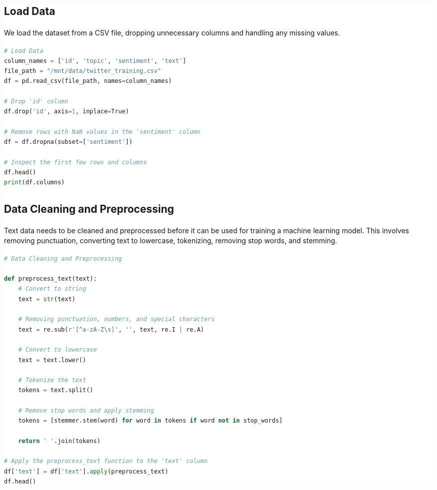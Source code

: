 ## Load Data

We load the dataset from a CSV file, dropping unnecessary columns and handling any missing values.

```python
# Load Data
column_names = ['id', 'topic', 'sentiment', 'text']
file_path = "/mnt/data/twitter_training.csv"
df = pd.read_csv(file_path, names=column_names)

# Drop 'id' column
df.drop('id', axis=1, inplace=True)

# Remove rows with NaN values in the 'sentiment' column
df = df.dropna(subset=['sentiment'])

# Inspect the first few rows and columns
df.head()
print(df.columns)
```

## Data Cleaning and Preprocessing

Text data needs to be cleaned and preprocessed before it can be used for training a machine learning model. This involves removing punctuation, converting text to lowercase, tokenizing, removing stop words, and stemming.

```python
# Data Cleaning and Preprocessing

def preprocess_text(text):
    # Convert to string
    text = str(text)
    
    # Removing punctuation, numbers, and special characters
    text = re.sub(r'[^a-zA-Z\s]', '', text, re.I | re.A)
    
    # Convert to lowercase
    text = text.lower()
    
    # Tokenize the text
    tokens = text.split()
    
    # Remove stop words and apply stemming
    tokens = [stemmer.stem(word) for word in tokens if word not in stop_words]
    
    return ' '.join(tokens)

# Apply the preprocess_text function to the 'text' column
df['text'] = df['text'].apply(preprocess_text)
df.head()
```
